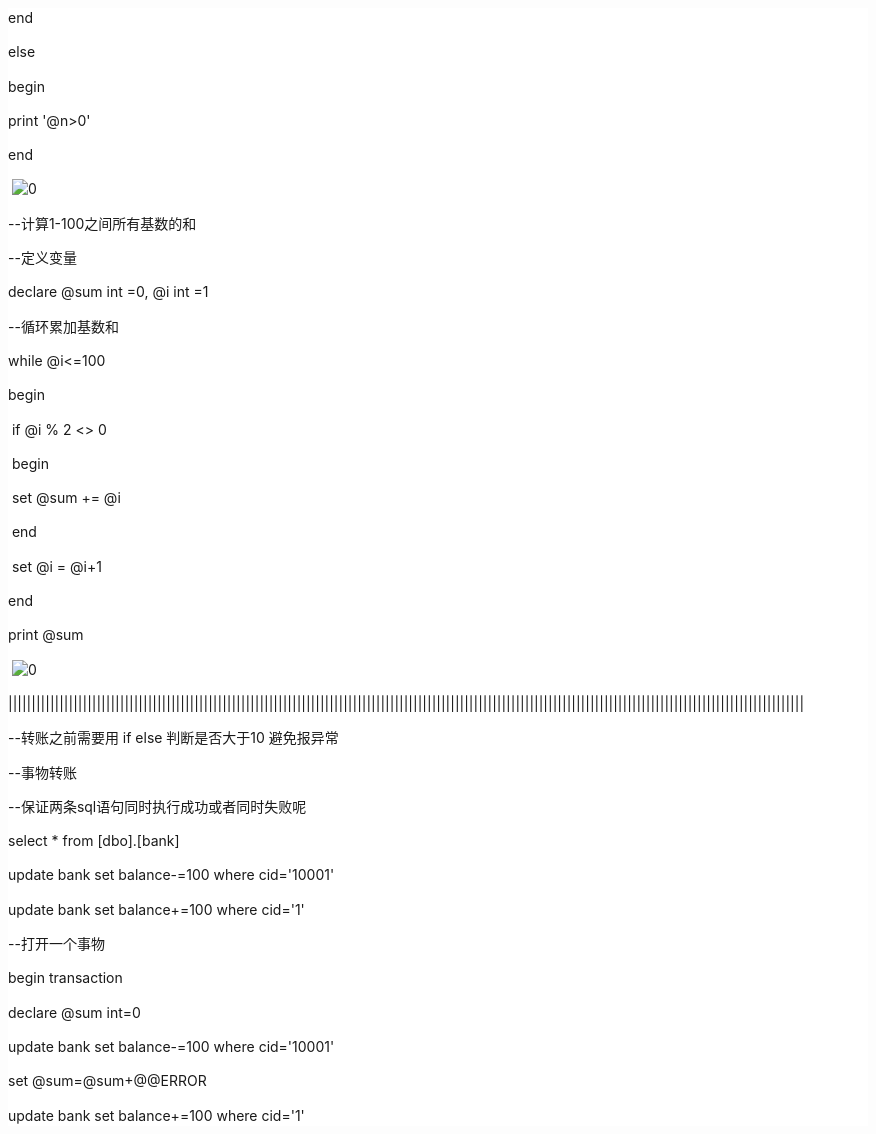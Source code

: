 end

else

begin

print '@n>0'

end

​    ![0](https://note.youdao.com/yws/res/978/38B90B9AF62743FEAA02710F763F9D07)

--计算1-100之间所有基数的和

--定义变量

declare @sum int =0, @i int =1

--循环累加基数和

while @i<=100

begin

​	if @i % 2 <> 0

​	begin

​		set @sum += @i

​	end

​	set @i = @i+1

end

print @sum

​    ![0](https://note.youdao.com/yws/res/982/EB22B001FF534720B4FCDC53113815DA)

|||||||||||||||||||||||||||||||||||||||||||||||||||||||||||||||||||||||||||||||||||||||||||||||||||||||||||||||||||||||||||||||||||||||||||||||||||||||||||||||||||||||||||

--转账之前需要用 if else 判断是否大于10 避免报异常

--事物转账

--保证两条sql语句同时执行成功或者同时失败呢

select * from [dbo].[bank]

update bank set balance-=100  where cid='10001'

update bank set balance+=100  where cid='1'

--打开一个事物

begin transaction

declare @sum int=0

update bank set balance-=100  where cid='10001'

set @sum=@sum+@@ERROR

update bank set balance+=100  where cid='1'
